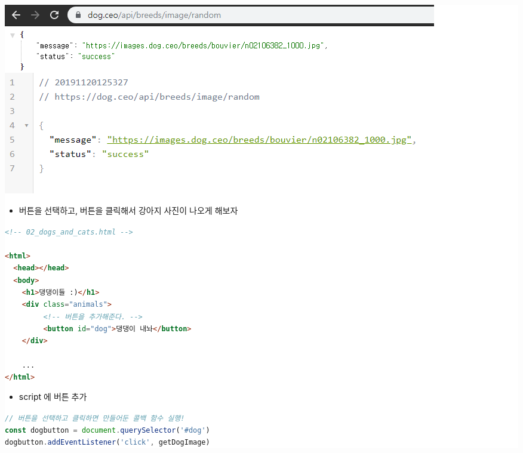 ![1574222031980](assets/1574222031980.png)

- 버튼을 선택하고, 버튼을 클릭해서 강아지 사진이 나오게 해보자

```html
<!-- 02_dogs_and_cats.html -->

<html>
  <head></head>
  <body>
    <h1>댕댕이들 :)</h1>
    <div class="animals">
         <!-- 버튼을 추가해준다. -->
		 <button id="dog">댕댕이 내놔</button>
    </div>

    ...
</html>
```

- script 에 버튼 추가

```js
// 버튼을 선택하고 클릭하면 만들어둔 콜백 함수 실행!
const dogbutton = document.querySelector('#dog')
dogbutton.addEventListener('click', getDogImage)
```
